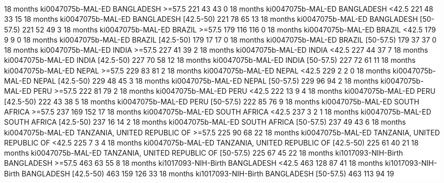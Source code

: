 18 months   ki0047075b-MAL-ED          BANGLADESH                     >=57.5         221     43     43      0
18 months   ki0047075b-MAL-ED          BANGLADESH                     <42.5          221     48     33     15
18 months   ki0047075b-MAL-ED          BANGLADESH                     [42.5-50)      221     78     65     13
18 months   ki0047075b-MAL-ED          BANGLADESH                     [50-57.5)      221     52     49      3
18 months   ki0047075b-MAL-ED          BRAZIL                         >=57.5         179    116    116      0
18 months   ki0047075b-MAL-ED          BRAZIL                         <42.5          179      9      9      0
18 months   ki0047075b-MAL-ED          BRAZIL                         [42.5-50)      179     17     17      0
18 months   ki0047075b-MAL-ED          BRAZIL                         [50-57.5)      179     37     37      0
18 months   ki0047075b-MAL-ED          INDIA                          >=57.5         227     41     39      2
18 months   ki0047075b-MAL-ED          INDIA                          <42.5          227     44     37      7
18 months   ki0047075b-MAL-ED          INDIA                          [42.5-50)      227     70     58     12
18 months   ki0047075b-MAL-ED          INDIA                          [50-57.5)      227     72     61     11
18 months   ki0047075b-MAL-ED          NEPAL                          >=57.5         229     83     81      2
18 months   ki0047075b-MAL-ED          NEPAL                          <42.5          229      2      2      0
18 months   ki0047075b-MAL-ED          NEPAL                          [42.5-50)      229     48     45      3
18 months   ki0047075b-MAL-ED          NEPAL                          [50-57.5)      229     96     94      2
18 months   ki0047075b-MAL-ED          PERU                           >=57.5         222     81     79      2
18 months   ki0047075b-MAL-ED          PERU                           <42.5          222     13      9      4
18 months   ki0047075b-MAL-ED          PERU                           [42.5-50)      222     43     38      5
18 months   ki0047075b-MAL-ED          PERU                           [50-57.5)      222     85     76      9
18 months   ki0047075b-MAL-ED          SOUTH AFRICA                   >=57.5         237    169    152     17
18 months   ki0047075b-MAL-ED          SOUTH AFRICA                   <42.5          237      3      2      1
18 months   ki0047075b-MAL-ED          SOUTH AFRICA                   [42.5-50)      237     16     14      2
18 months   ki0047075b-MAL-ED          SOUTH AFRICA                   [50-57.5)      237     49     43      6
18 months   ki0047075b-MAL-ED          TANZANIA, UNITED REPUBLIC OF   >=57.5         225     90     68     22
18 months   ki0047075b-MAL-ED          TANZANIA, UNITED REPUBLIC OF   <42.5          225      7      3      4
18 months   ki0047075b-MAL-ED          TANZANIA, UNITED REPUBLIC OF   [42.5-50)      225     61     40     21
18 months   ki0047075b-MAL-ED          TANZANIA, UNITED REPUBLIC OF   [50-57.5)      225     67     45     22
18 months   ki1017093-NIH-Birth        BANGLADESH                     >=57.5         463     63     55      8
18 months   ki1017093-NIH-Birth        BANGLADESH                     <42.5          463    128     87     41
18 months   ki1017093-NIH-Birth        BANGLADESH                     [42.5-50)      463    159    126     33
18 months   ki1017093-NIH-Birth        BANGLADESH                     [50-57.5)      463    113     94     19